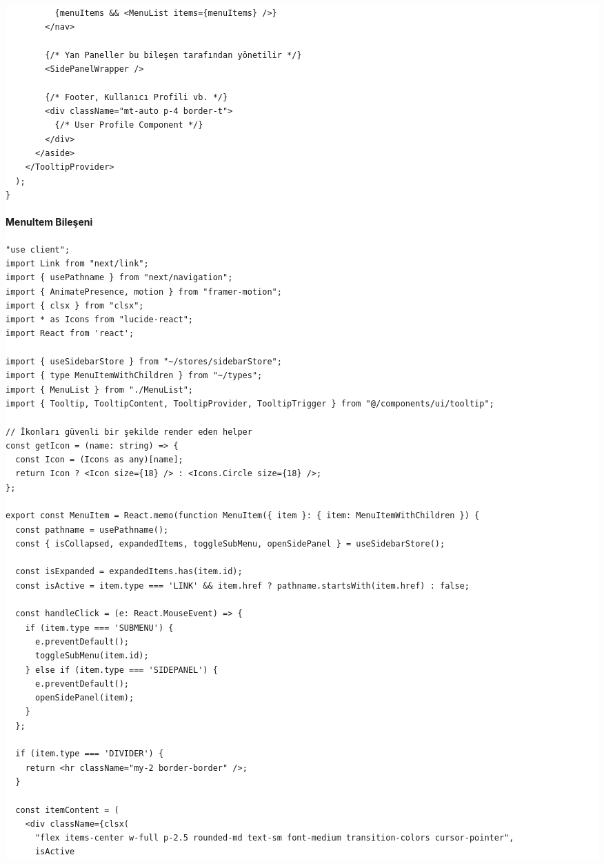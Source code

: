 ```tsx
          {menuItems && <MenuList items={menuItems} />}
        </nav>

        {/* Yan Paneller bu bileşen tarafından yönetilir */}
        <SidePanelWrapper />

        {/* Footer, Kullanıcı Profili vb. */}
        <div className="mt-auto p-4 border-t">
          {/* User Profile Component */}
        </div>
      </aside>
    </TooltipProvider>
  );
}
```

#### MenuItem Bileşeni

```tsx
"use client";
import Link from "next/link";
import { usePathname } from "next/navigation";
import { AnimatePresence, motion } from "framer-motion";
import { clsx } from "clsx";
import * as Icons from "lucide-react";
import React from 'react';

import { useSidebarStore } from "~/stores/sidebarStore";
import { type MenuItemWithChildren } from "~/types";
import { MenuList } from "./MenuList";
import { Tooltip, TooltipContent, TooltipProvider, TooltipTrigger } from "@/components/ui/tooltip";

// İkonları güvenli bir şekilde render eden helper
const getIcon = (name: string) => {
  const Icon = (Icons as any)[name];
  return Icon ? <Icon size={18} /> : <Icons.Circle size={18} />;
};

export const MenuItem = React.memo(function MenuItem({ item }: { item: MenuItemWithChildren }) {
  const pathname = usePathname();
  const { isCollapsed, expandedItems, toggleSubMenu, openSidePanel } = useSidebarStore();
  
  const isExpanded = expandedItems.has(item.id);
  const isActive = item.type === 'LINK' && item.href ? pathname.startsWith(item.href) : false;

  const handleClick = (e: React.MouseEvent) => {
    if (item.type === 'SUBMENU') {
      e.preventDefault();
      toggleSubMenu(item.id);
    } else if (item.type === 'SIDEPANEL') {
      e.preventDefault();
      openSidePanel(item);
    }
  };
  
  if (item.type === 'DIVIDER') {
    return <hr className="my-2 border-border" />;
  }

  const itemContent = (
    <div className={clsx(
      "flex items-center w-full p-2.5 rounded-md text-sm font-medium transition-colors cursor-pointer",
      isActive 
```